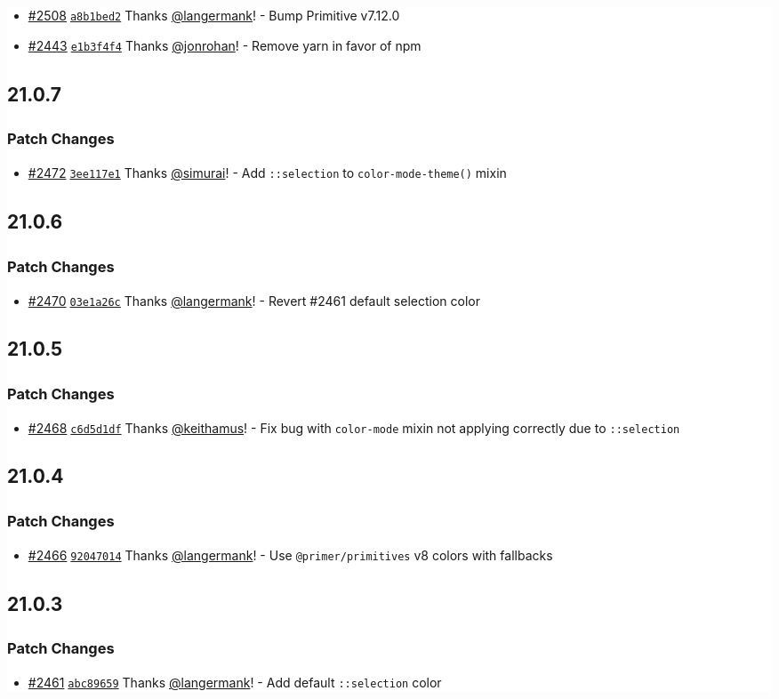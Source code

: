 - [#2508](https://github.com/primer/css/pull/2508)
  [`a8b1bed2`](https://github.com/primer/css/commit/a8b1bed2ead5824fb6332f61c6728f324b51d32c)
  Thanks [@langermank](https://github.com/langermank)! - Bump Primitive v7.12.0

- [#2443](https://github.com/primer/css/pull/2443)
  [`e1b3f4f4`](https://github.com/primer/css/commit/e1b3f4f4bd041c6858b275142b8321c383c6aa54)
  Thanks [@jonrohan](https://github.com/jonrohan)! - Remove yarn in favor of npm

## 21.0.7

### Patch Changes

- [#2472](https://github.com/primer/css/pull/2472)
  [`3ee117e1`](https://github.com/primer/css/commit/3ee117e1bd67675a5bdc2739bbe4d05f4e297c30)
  Thanks [@simurai](https://github.com/simurai)! - Add `::selection` to
  `color-mode-theme()` mixin

## 21.0.6

### Patch Changes

- [#2470](https://github.com/primer/css/pull/2470)
  [`03e1a26c`](https://github.com/primer/css/commit/03e1a26c0d4fcc85450998f0f1f8120a1db48acc)
  Thanks [@langermank](https://github.com/langermank)! - Revert #2461 default
  selection color

## 21.0.5

### Patch Changes

- [#2468](https://github.com/primer/css/pull/2468)
  [`c6d5d1df`](https://github.com/primer/css/commit/c6d5d1dfd3eafe44197ddc262f605dc5373437ac)
  Thanks [@keithamus](https://github.com/keithamus)! - Fix bug with `color-mode`
  mixin not applying correctly due to `::selection`

## 21.0.4

### Patch Changes

- [#2466](https://github.com/primer/css/pull/2466)
  [`92047014`](https://github.com/primer/css/commit/9204701416b547255a1ebaeb2bd8a20056ffb8d4)
  Thanks [@langermank](https://github.com/langermank)! - Use
  `@primer/primitives` v8 colors with fallbacks

## 21.0.3

### Patch Changes

- [#2461](https://github.com/primer/css/pull/2461)
  [`abc89659`](https://github.com/primer/css/commit/abc8965913313bbb969db9e1148fb5add9327ec9)
  Thanks [@langermank](https://github.com/langermank)! - Add default
  `::selection` color
